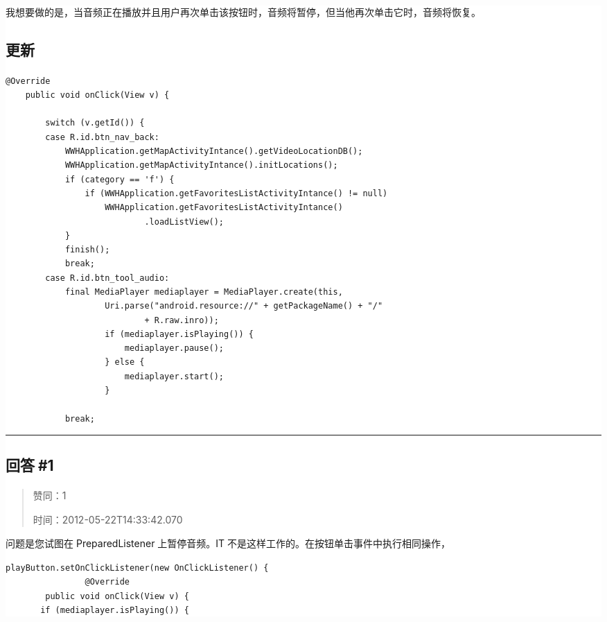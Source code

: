 我想要做的是，当音频正在播放并且用户再次单击该按钮时，音频将暂停，但当他再次单击它时，音频将恢复。

## 更新

```
@Override
    public void onClick(View v) {

        switch (v.getId()) {
        case R.id.btn_nav_back:
            WWHApplication.getMapActivityIntance().getVideoLocationDB();
            WWHApplication.getMapActivityIntance().initLocations();
            if (category == 'f') {
                if (WWHApplication.getFavoritesListActivityIntance() != null)
                    WWHApplication.getFavoritesListActivityIntance()
                            .loadListView();
            }
            finish();
            break;
        case R.id.btn_tool_audio:
            final MediaPlayer mediaplayer = MediaPlayer.create(this,
                    Uri.parse("android.resource://" + getPackageName() + "/"
                            + R.raw.inro));     
                    if (mediaplayer.isPlaying()) {
                        mediaplayer.pause();
                    } else {
                        mediaplayer.start();
                    }

            break; 
```

* * *

## 回答 #1

> 赞同：1
> 
> 时间：2012-05-22T14:33:42.070

问题是您试图在 PreparedListener 上暂停音频。IT 不是这样工作的。在按钮单击事件中执行相同操作，

```
playButton.setOnClickListener(new OnClickListener() {
                @Override
        public void onClick(View v) {
       if (mediaplayer.isPlaying()) {
